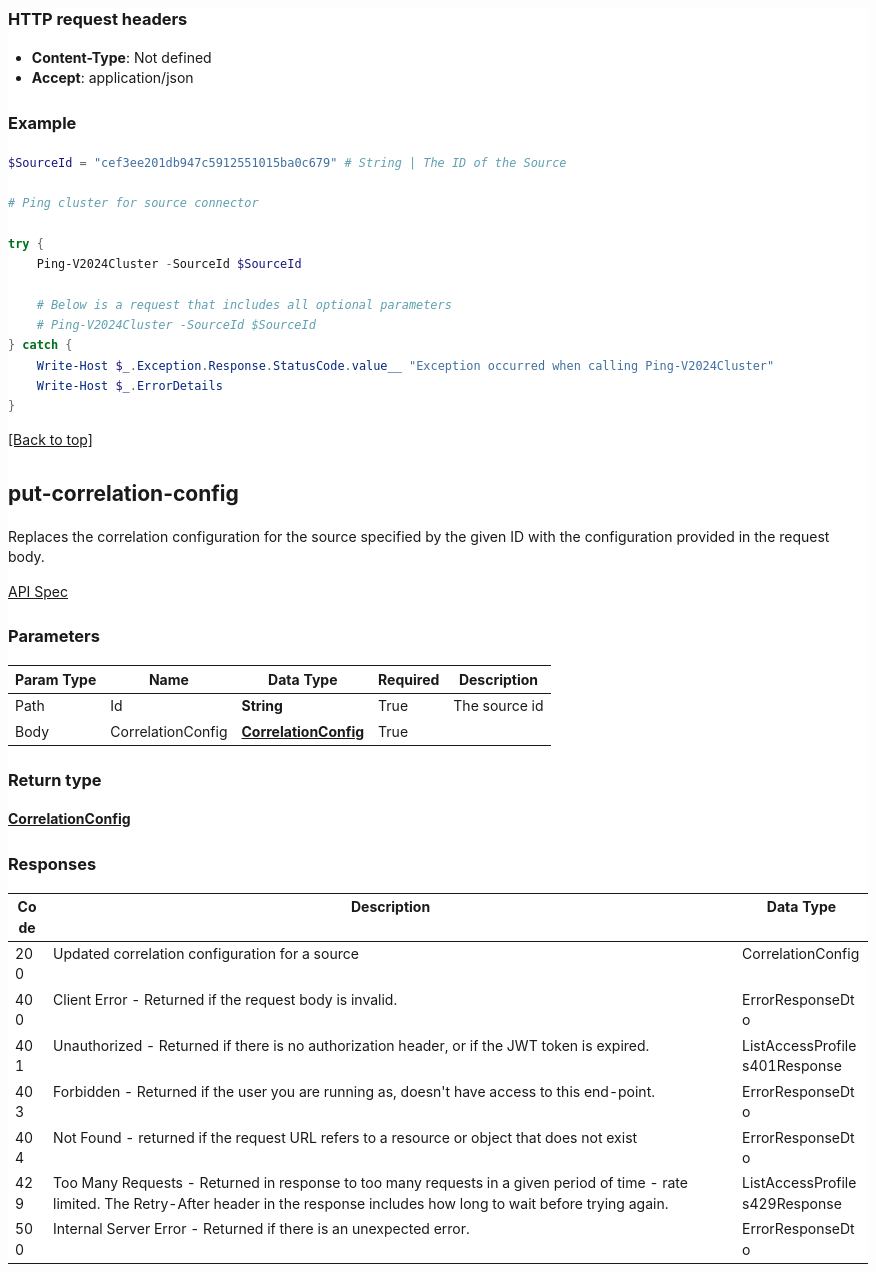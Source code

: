 ### HTTP request headers
- **Content-Type**: Not defined
- **Accept**: application/json

### Example
```powershell
$SourceId = "cef3ee201db947c5912551015ba0c679" # String | The ID of the Source

# Ping cluster for source connector

try {
    Ping-V2024Cluster -SourceId $SourceId 
    
    # Below is a request that includes all optional parameters
    # Ping-V2024Cluster -SourceId $SourceId  
} catch {
    Write-Host $_.Exception.Response.StatusCode.value__ "Exception occurred when calling Ping-V2024Cluster"
    Write-Host $_.ErrorDetails
}
```
[[Back to top]](#) 

## put-correlation-config
Replaces the correlation configuration for the source specified by the given ID with the configuration provided in the request body.

[API Spec](https://developer.sailpoint.com/docs/api/v2024/put-correlation-config)

### Parameters 
Param Type | Name | Data Type | Required  | Description
------------- | ------------- | ------------- | ------------- | ------------- 
Path   | Id | **String** | True  | The source id
 Body  | CorrelationConfig | [**CorrelationConfig**](../models/correlation-config) | True  | 

### Return type
[**CorrelationConfig**](../models/correlation-config)

### Responses
Code | Description  | Data Type
------------- | ------------- | -------------
200 | Updated correlation configuration for a source | CorrelationConfig
400 | Client Error - Returned if the request body is invalid. | ErrorResponseDto
401 | Unauthorized - Returned if there is no authorization header, or if the JWT token is expired. | ListAccessProfiles401Response
403 | Forbidden - Returned if the user you are running as, doesn&#39;t have access to this end-point. | ErrorResponseDto
404 | Not Found - returned if the request URL refers to a resource or object that does not exist | ErrorResponseDto
429 | Too Many Requests - Returned in response to too many requests in a given period of time - rate limited. The Retry-After header in the response includes how long to wait before trying again. | ListAccessProfiles429Response
500 | Internal Server Error - Returned if there is an unexpected error. | ErrorResponseDto
